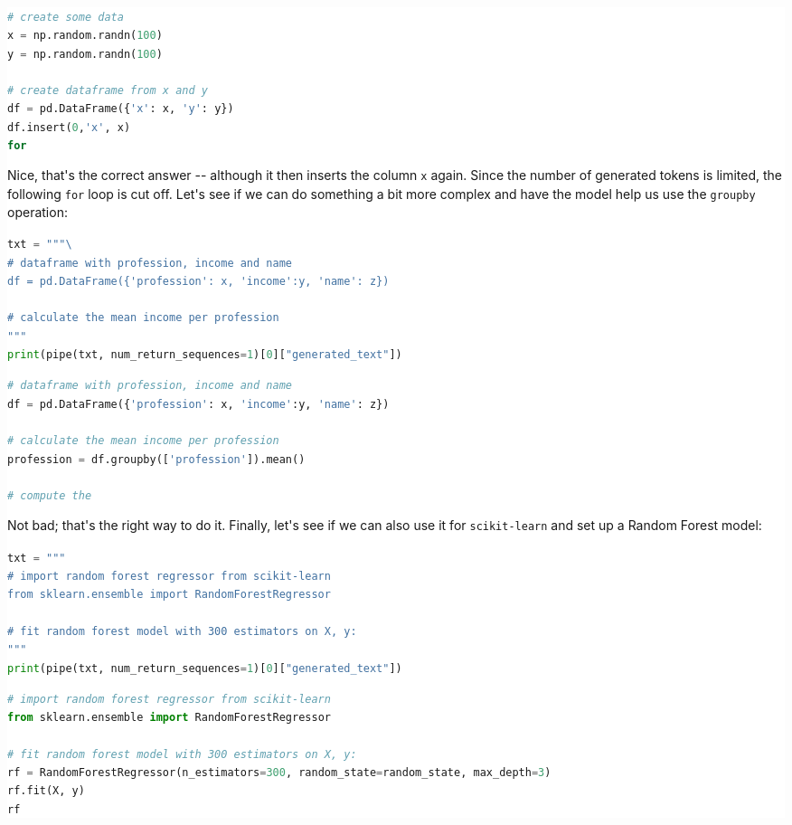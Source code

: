 ```python out
# create some data
x = np.random.randn(100)
y = np.random.randn(100)

# create dataframe from x and y
df = pd.DataFrame({'x': x, 'y': y})
df.insert(0,'x', x)
for
```

Nice, that's the correct answer -- although it then inserts the column `x` again. Since the number of generated tokens is limited, the following `for` loop is cut off. Let's see if we can do something a bit more complex and have the model help us use the `groupby` operation: 

```py
txt = """\
# dataframe with profession, income and name
df = pd.DataFrame({'profession': x, 'income':y, 'name': z})

# calculate the mean income per profession
"""
print(pipe(txt, num_return_sequences=1)[0]["generated_text"])
```

```python out
# dataframe with profession, income and name
df = pd.DataFrame({'profession': x, 'income':y, 'name': z})

# calculate the mean income per profession
profession = df.groupby(['profession']).mean()

# compute the
```

Not bad; that's the right way to do it. Finally, let's see if we can also use it for `scikit-learn` and set up a Random Forest model:

```py
txt = """
# import random forest regressor from scikit-learn
from sklearn.ensemble import RandomForestRegressor

# fit random forest model with 300 estimators on X, y:
"""
print(pipe(txt, num_return_sequences=1)[0]["generated_text"])
```

```python out
# import random forest regressor from scikit-learn
from sklearn.ensemble import RandomForestRegressor

# fit random forest model with 300 estimators on X, y:
rf = RandomForestRegressor(n_estimators=300, random_state=random_state, max_depth=3)
rf.fit(X, y)
rf
```
